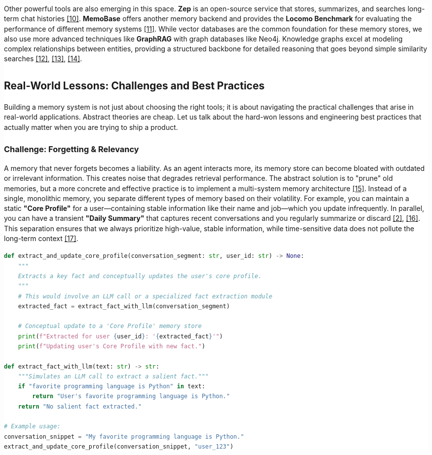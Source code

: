 Other powerful tools are also emerging in this space. **Zep** is an open-source service that stores, summarizes, and searches long-term chat histories [[10]](https://github.com/getzep/zep/blob/main/README.md). **MemoBase** offers another memory backend and provides the **Locomo Benchmark** for evaluating the performance of different memory systems [[11]](https://github.com/memodb-io/memobase/tree/main/docs/experiments/locomo-benchmark). While vector databases are the common foundation for these memory stores, we also use more advanced techniques like **GraphRAG** with graph databases like Neo4j. Knowledge graphs excel at modeling complex relationships between entities, providing a structured backbone for detailed reasoning that goes beyond simple similarity searches [[12]](https://www.redpanda.com/blog/vector-databases-vs-knowledge-graphs/), [[13]](https://writer.com/engineering/vector-database-vs-graph-database/), [[14]](https://airbyte.com/data-engineering-resources/vector-database-vs-graph-database/).

## Real-World Lessons: Challenges and Best Practices

Building a memory system is not just about choosing the right tools; it is about navigating the practical challenges that arise in real-world applications. Abstract theories are cheap. Let us talk about the hard-won lessons and engineering best practices that actually matter when you are trying to ship a product.

### Challenge: Forgetting & Relevancy

A memory that never forgets becomes a liability. As an agent interacts more, its memory store can become bloated with outdated or irrelevant information. This creates noise that degrades retrieval performance. The abstract solution is to "prune" old memories, but a more concrete and effective practice is to implement a multi-system memory architecture [[15]](https://diamantai.substack.com/p/memory-optimization-strategies-in). Instead of a single, monolithic memory, you separate different types of memory based on their volatility. For example, you can maintain a static **"Core Profile"** for a user—containing stable information like their name and job—which you update infrequently. In parallel, you can have a transient **"Daily Summary"** that captures recent conversations and you regularly summarize or discard [[2]](https://www.ibm.com/think/topics/ai-agent-memory), [[16]](https://ai.gopubby.com/building-a-customer-support-agent-with-dual-memory-architecture-long-and-short-term-memory-c39ab176046e). This separation ensures that we always prioritize high-value, stable information, while time-sensitive data does not pollute the long-term context [[17]](https://techcommunity.microsoft.com/blog/azure-ai-services-blog/memory-management-for-ai-agents/4406359).

```python
def extract_and_update_core_profile(conversation_segment: str, user_id: str) -> None:
    """
    Extracts a key fact and conceptually updates the user's core profile.
    """
    # This would involve an LLM call or a specialized fact extraction module
    extracted_fact = extract_fact_with_llm(conversation_segment)

    # Conceptual update to a 'Core Profile' memory store
    print(f"Extracted for user {user_id}: '{extracted_fact}'")
    print(f"Updating user's Core Profile with new fact.")

def extract_fact_with_llm(text: str) -> str:
    """Simulates an LLM call to extract a salient fact."""
    if "favorite programming language is Python" in text:
        return "User's favorite programming language is Python."
    return "No salient fact extracted."

# Example usage:
conversation_snippet = "My favorite programming language is Python."
extract_and_update_core_profile(conversation_snippet, "user_123")
```
